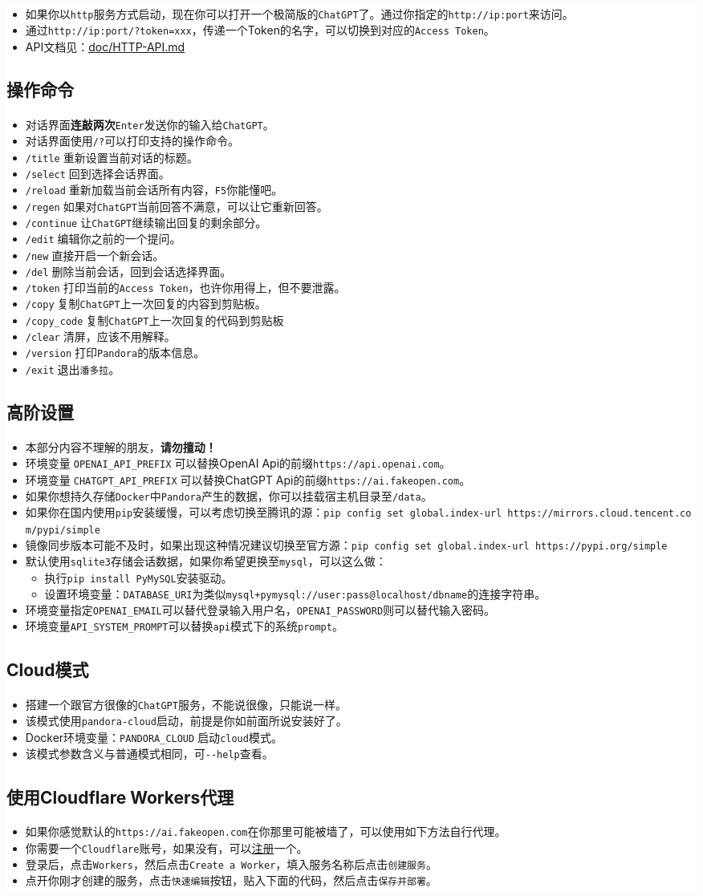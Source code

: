 * 如果你以`http`服务方式启动，现在你可以打开一个极简版的`ChatGPT`了。通过你指定的`http://ip:port`来访问。
* 通过`http://ip:port/?token=xxx`，传递一个Token的名字，可以切换到对应的`Access Token`。
* API文档见：[doc/HTTP-API.md](https://github.com/pengzhile/pandora/blob/master/doc/HTTP-API.md)

## 操作命令

* 对话界面**连敲两次**`Enter`发送你的输入给`ChatGPT`。
* 对话界面使用`/?`可以打印支持的操作命令。
* `/title` 重新设置当前对话的标题。
* `/select` 回到选择会话界面。
* `/reload` 重新加载当前会话所有内容，`F5`你能懂吧。
* `/regen` 如果对`ChatGPT`当前回答不满意，可以让它重新回答。
* `/continue` 让`ChatGPT`继续输出回复的剩余部分。
* `/edit` 编辑你之前的一个提问。
* `/new` 直接开启一个新会话。
* `/del` 删除当前会话，回到会话选择界面。
* `/token` 打印当前的`Access Token`，也许你用得上，但不要泄露。
* `/copy` 复制`ChatGPT`上一次回复的内容到剪贴板。
* `/copy_code` 复制`ChatGPT`上一次回复的代码到剪贴板
* `/clear` 清屏，应该不用解释。
* `/version` 打印`Pandora`的版本信息。
* `/exit` 退出`潘多拉`。

## 高阶设置

* 本部分内容不理解的朋友，**请勿擅动！**
* 环境变量 `OPENAI_API_PREFIX` 可以替换OpenAI Api的前缀`https://api.openai.com`。
* 环境变量 `CHATGPT_API_PREFIX` 可以替换ChatGPT Api的前缀`https://ai.fakeopen.com`。
* 如果你想持久存储`Docker`中`Pandora`产生的数据，你可以挂载宿主机目录至`/data`。
* 如果你在国内使用`pip`安装缓慢，可以考虑切换至腾讯的源：```pip config set global.index-url https://mirrors.cloud.tencent.com/pypi/simple```
* 镜像同步版本可能不及时，如果出现这种情况建议切换至官方源：```pip config set global.index-url https://pypi.org/simple```
* 默认使用`sqlite3`存储会话数据，如果你希望更换至`mysql`，可以这么做：
  * 执行```pip install PyMySQL```安装驱动。
  * 设置环境变量：`DATABASE_URI`为类似`mysql+pymysql://user:pass@localhost/dbname`的连接字符串。
* 环境变量指定`OPENAI_EMAIL`可以替代登录输入用户名，`OPENAI_PASSWORD`则可以替代输入密码。
* 环境变量`API_SYSTEM_PROMPT`可以替换`api`模式下的系统`prompt`。

## Cloud模式

* 搭建一个跟官方很像的`ChatGPT`服务，不能说很像，只能说一样。
* 该模式使用`pandora-cloud`启动，前提是你如前面所说安装好了。
* Docker环境变量：`PANDORA_CLOUD` 启动`cloud`模式。
* 该模式参数含义与普通模式相同，可`--help`查看。

## 使用Cloudflare Workers代理

* 如果你感觉默认的`https://ai.fakeopen.com`在你那里可能被墙了，可以使用如下方法自行代理。
* 你需要一个`Cloudflare`账号，如果没有，可以[注册](https://dash.cloudflare.com/sign-up)一个。
* 登录后，点击`Workers`，然后点击`Create a Worker`，填入服务名称后点击`创建服务`。
* 点开你刚才创建的服务，点击`快速编辑`按钮，贴入下面的代码，然后点击`保存并部署`。
